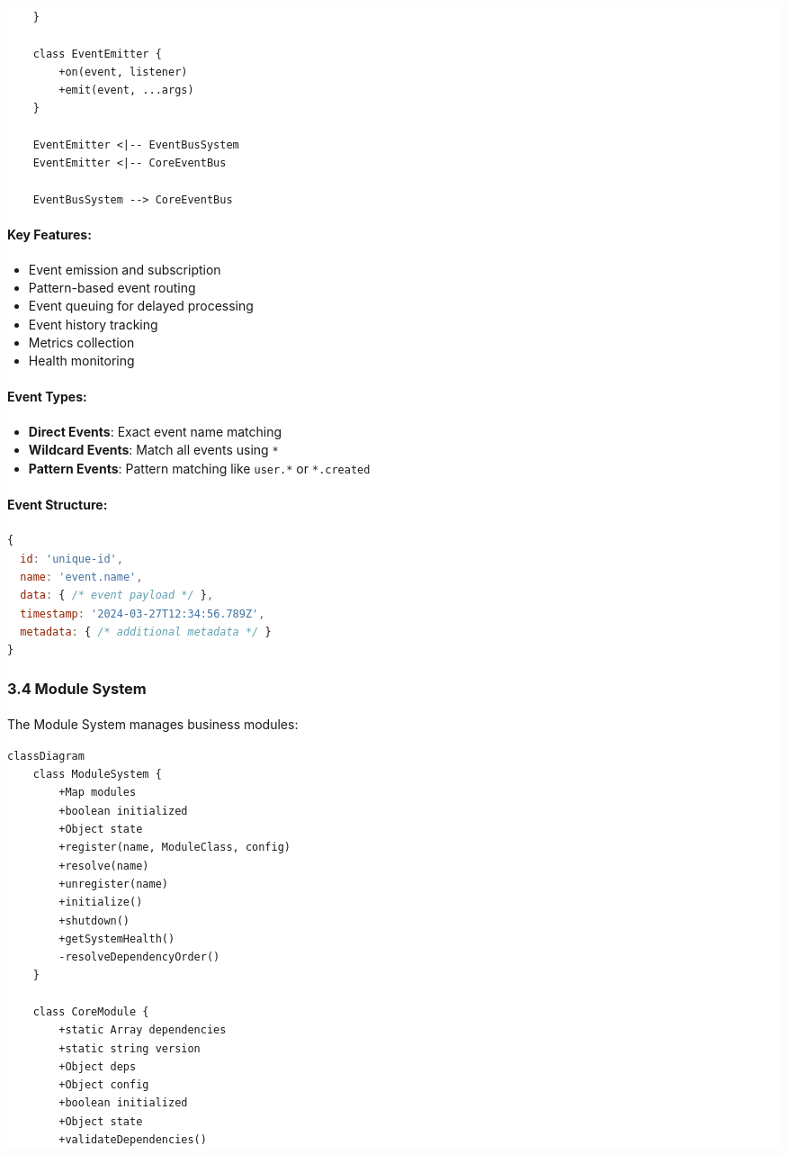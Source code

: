 ```mermaid
    }
    
    class EventEmitter {
        +on(event, listener)
        +emit(event, ...args)
    }
    
    EventEmitter <|-- EventBusSystem
    EventEmitter <|-- CoreEventBus
    
    EventBusSystem --> CoreEventBus
```

#### Key Features:
- Event emission and subscription
- Pattern-based event routing
- Event queuing for delayed processing
- Event history tracking
- Metrics collection
- Health monitoring

#### Event Types:
- **Direct Events**: Exact event name matching
- **Wildcard Events**: Match all events using `*`
- **Pattern Events**: Pattern matching like `user.*` or `*.created`

#### Event Structure:
```javascript
{
  id: 'unique-id',
  name: 'event.name',
  data: { /* event payload */ },
  timestamp: '2024-03-27T12:34:56.789Z',
  metadata: { /* additional metadata */ }
}
```

### 3.4 Module System

The Module System manages business modules:

```mermaid
classDiagram
    class ModuleSystem {
        +Map modules
        +boolean initialized
        +Object state
        +register(name, ModuleClass, config)
        +resolve(name)
        +unregister(name)
        +initialize()
        +shutdown()
        +getSystemHealth()
        -resolveDependencyOrder()
    }
    
    class CoreModule {
        +static Array dependencies
        +static string version
        +Object deps
        +Object config
        +boolean initialized
        +Object state
        +validateDependencies()
```